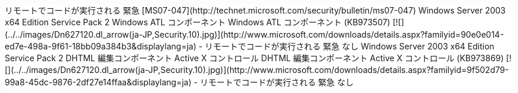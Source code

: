 <td style="border:1px solid black;">
リモートでコードが実行される
</td>
<td style="border:1px solid black;">
緊急
</td>
<td style="border:1px solid black;">
[MS07-047](http://technet.microsoft.com/security/bulletin/ms07-047)
</td>
</tr>
<tr>
<td style="border:1px solid black;">
Windows Server 2003 x64 Edition Service Pack 2
</td>
<td style="border:1px solid black;">
Windows ATL コンポーネント
</td>
<td style="border:1px solid black;">
Windows ATL コンポーネント  
(KB973507)  
[![](../../images/Dn627120.dl_arrow(ja-JP,Security.10).jpg)](http://www.microsoft.com/downloads/details.aspx?familyid=90e0e014-ed7e-498a-9f61-18bb09a384b3&displaylang=ja)
</td>
<td style="border:1px solid black;">
-
</td>
<td style="border:1px solid black;">
リモートでコードが実行される
</td>
<td style="border:1px solid black;">
緊急
</td>
<td style="border:1px solid black;">
なし
</td>
</tr>
<tr class="alternateRow">
<td style="border:1px solid black;">
Windows Server 2003 x64 Edition Service Pack 2
</td>
<td style="border:1px solid black;">
DHTML 編集コンポーネント Active X コントロール
</td>
<td style="border:1px solid black;">
DHTML 編集コンポーネント Active X コントロール  
(KB973869)  
[![](../../images/Dn627120.dl_arrow(ja-JP,Security.10).jpg)](http://www.microsoft.com/downloads/details.aspx?familyid=9f502d79-99a8-45dc-9876-2df27e14ffaa&displaylang=ja)
</td>
<td style="border:1px solid black;">
-
</td>
<td style="border:1px solid black;">
リモートでコードが実行される
</td>
<td style="border:1px solid black;">
緊急
</td>
<td style="border:1px solid black;">
なし
</td>
</tr>